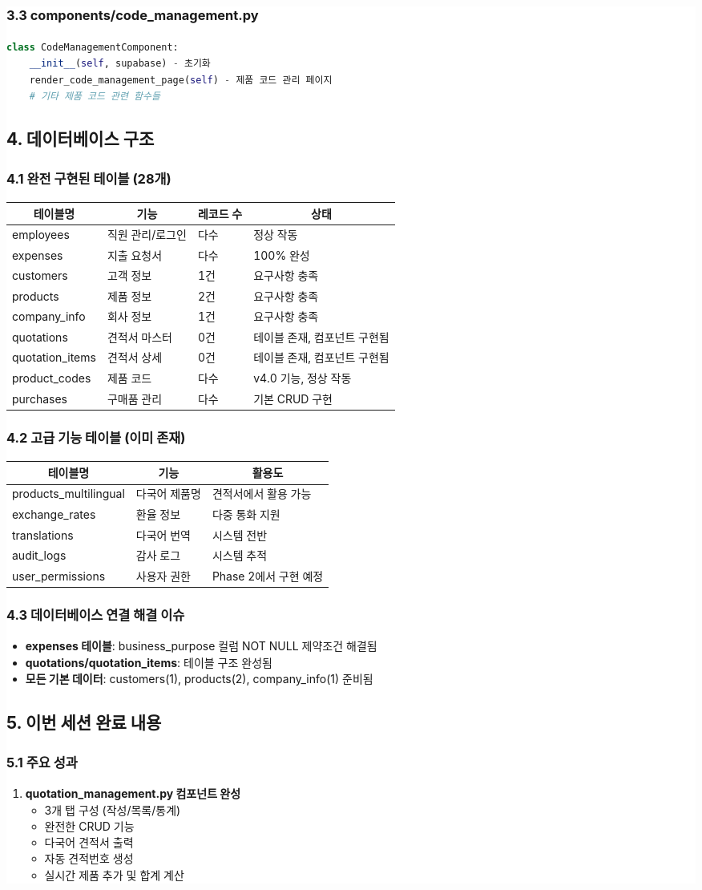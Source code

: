### 3.3 components/code_management.py
```python
class CodeManagementComponent:
    __init__(self, supabase) - 초기화
    render_code_management_page(self) - 제품 코드 관리 페이지
    # 기타 제품 코드 관련 함수들
```

## 4. 데이터베이스 구조

### 4.1 완전 구현된 테이블 (28개)
| 테이블명 | 기능 | 레코드 수 | 상태 |
|---------|------|----------|------|
| employees | 직원 관리/로그인 | 다수 | 정상 작동 |
| expenses | 지출 요청서 | 다수 | 100% 완성 |
| customers | 고객 정보 | 1건 | 요구사항 충족 |
| products | 제품 정보 | 2건 | 요구사항 충족 |
| company_info | 회사 정보 | 1건 | 요구사항 충족 |
| quotations | 견적서 마스터 | 0건 | 테이블 존재, 컴포넌트 구현됨 |
| quotation_items | 견적서 상세 | 0건 | 테이블 존재, 컴포넌트 구현됨 |
| product_codes | 제품 코드 | 다수 | v4.0 기능, 정상 작동 |
| purchases | 구매품 관리 | 다수 | 기본 CRUD 구현 |

### 4.2 고급 기능 테이블 (이미 존재)
| 테이블명 | 기능 | 활용도 |
|---------|------|--------|
| products_multilingual | 다국어 제품명 | 견적서에서 활용 가능 |
| exchange_rates | 환율 정보 | 다중 통화 지원 |
| translations | 다국어 번역 | 시스템 전반 |
| audit_logs | 감사 로그 | 시스템 추적 |
| user_permissions | 사용자 권한 | Phase 2에서 구현 예정 |

### 4.3 데이터베이스 연결 해결 이슈
- **expenses 테이블**: business_purpose 컬럼 NOT NULL 제약조건 해결됨
- **quotations/quotation_items**: 테이블 구조 완성됨
- **모든 기본 데이터**: customers(1), products(2), company_info(1) 준비됨

## 5. 이번 세션 완료 내용

### 5.1 주요 성과
1. **quotation_management.py 컴포넌트 완성**
   - 3개 탭 구성 (작성/목록/통계)
   - 완전한 CRUD 기능
   - 다국어 견적서 출력
   - 자동 견적번호 생성
   - 실시간 제품 추가 및 합계 계산

